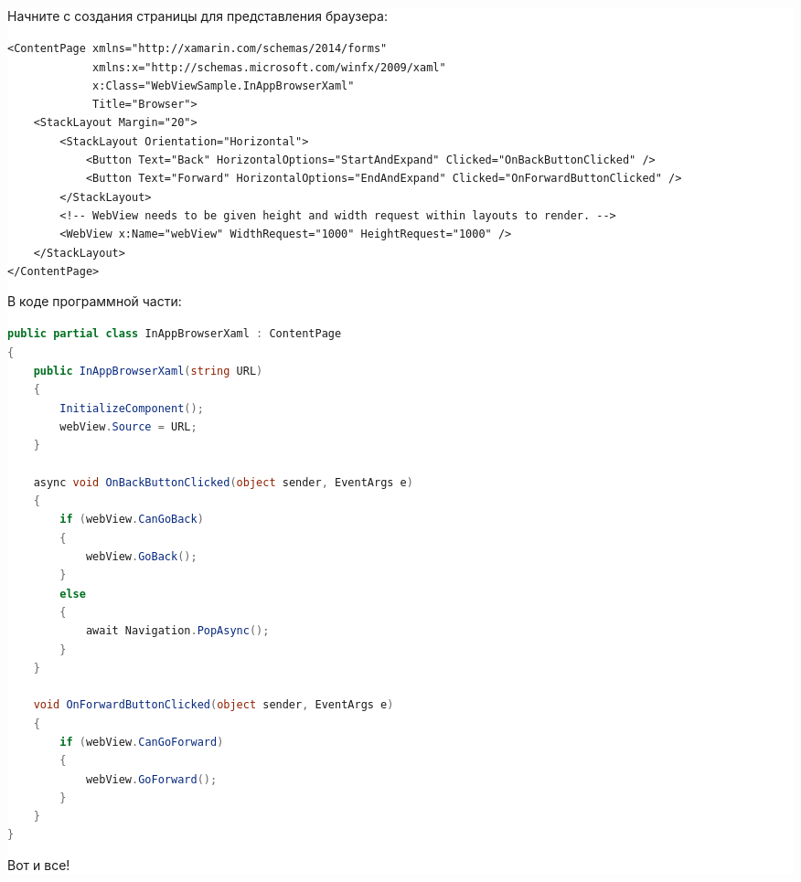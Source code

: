 Начните с создания страницы для представления браузера:

```xaml
<ContentPage xmlns="http://xamarin.com/schemas/2014/forms"
             xmlns:x="http://schemas.microsoft.com/winfx/2009/xaml"
             x:Class="WebViewSample.InAppBrowserXaml"
             Title="Browser">
    <StackLayout Margin="20">
        <StackLayout Orientation="Horizontal">
            <Button Text="Back" HorizontalOptions="StartAndExpand" Clicked="OnBackButtonClicked" />
            <Button Text="Forward" HorizontalOptions="EndAndExpand" Clicked="OnForwardButtonClicked" />
        </StackLayout>
        <!-- WebView needs to be given height and width request within layouts to render. -->
        <WebView x:Name="webView" WidthRequest="1000" HeightRequest="1000" />
    </StackLayout>
</ContentPage>
```

В коде программной части:

```csharp
public partial class InAppBrowserXaml : ContentPage
{
    public InAppBrowserXaml(string URL)
    {
        InitializeComponent();
        webView.Source = URL;
    }

    async void OnBackButtonClicked(object sender, EventArgs e)
    {
        if (webView.CanGoBack)
        {
            webView.GoBack();
        }
        else
        {
            await Navigation.PopAsync();
        }
    }

    void OnForwardButtonClicked(object sender, EventArgs e)
    {
        if (webView.CanGoForward)
        {
            webView.GoForward();
        }
    }
}
```

Вот и все!
